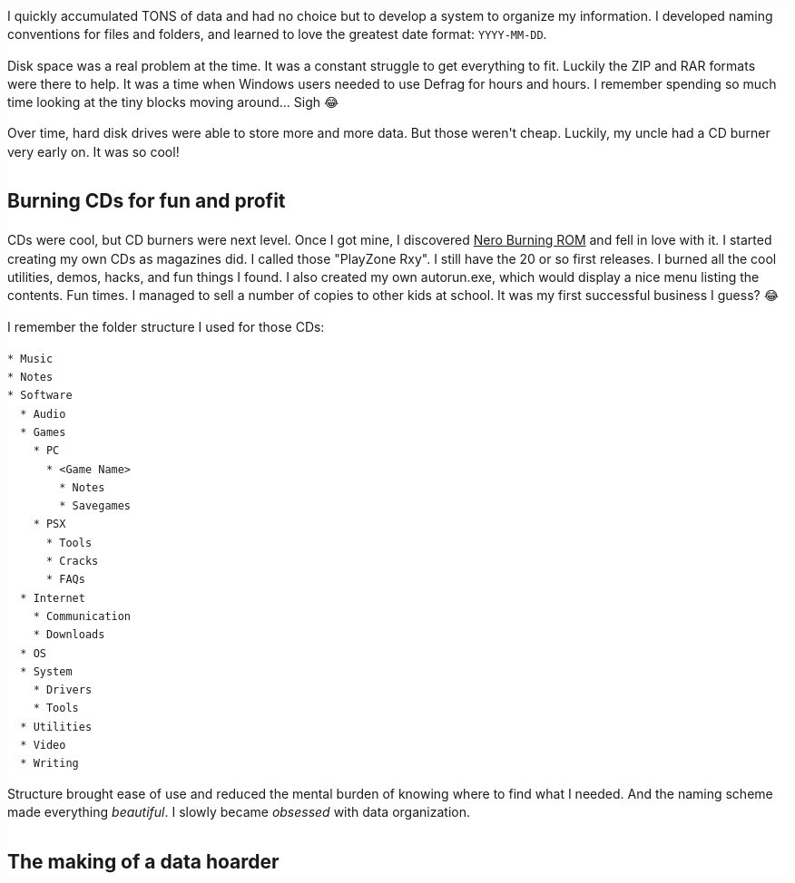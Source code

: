 I quickly accumulated TONS of data and had no choice but to develop a system to organize my information. I developed naming conventions for files and folders, and learned to love the greatest date format: `YYYY-MM-DD`.

Disk space was a real problem at the time. It was a constant struggle to get everything to fit. Luckily the ZIP and RAR formats were there to help. It was a time when Windows users needed to use Defrag for hours and hours. I remember spending so much time looking at the tiny blocks moving around... Sigh 😂

Over time, hard disk drives were able to store more and more data. But those weren't cheap. Luckily, my uncle had a CD burner very early on. It was so cool!

Burning CDs for fun and profit
------------------------------

CDs were cool, but CD burners were next level. Once I got mine, I discovered [Nero Burning ROM](https://en.wikipedia.org/wiki/Nero_Burning_ROM) and fell in love with it. I started creating my own CDs as magazines did. I called those "PlayZone Rxy". I still have the 20 or so first releases. I burned all the cool utilities, demos, hacks, and fun things I found. I also created my own autorun.exe, which would display a nice menu listing the contents. Fun times. I managed to sell a number of copies to other kids at school. It was my first successful business I guess? 😂

I remember the folder structure I used for those CDs:

```
* Music
* Notes
* Software
  * Audio
  * Games
    * PC
      * <Game Name>
        * Notes
        * Savegames
    * PSX
      * Tools
      * Cracks
      * FAQs
  * Internet
    * Communication
    * Downloads
  * OS
  * System
    * Drivers
    * Tools
  * Utilities
  * Video
  * Writing
```

Structure brought ease of use and reduced the mental burden of knowing where to find what I needed. And the naming scheme made everything _beautiful_. I slowly became _obsessed_ with data organization.

The making of a data hoarder
----------------------------
